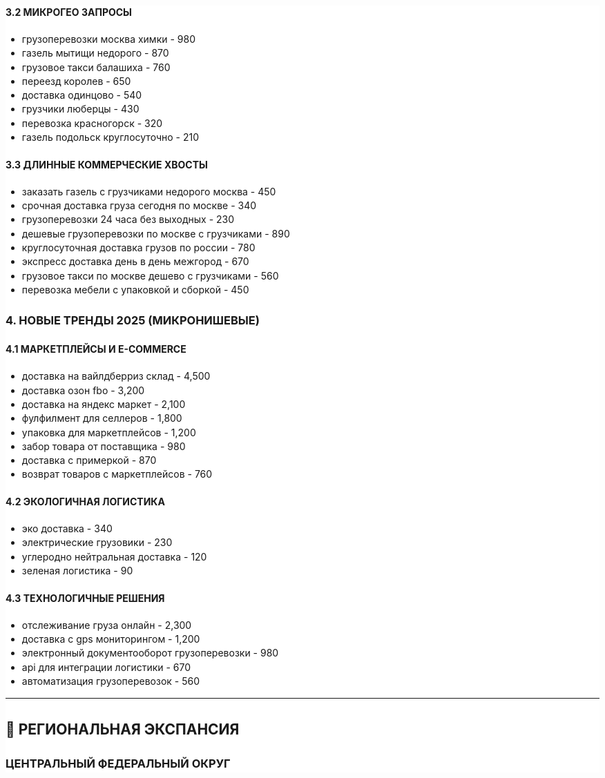 #### 3.2 МИКРОГЕО ЗАПРОСЫ
- грузоперевозки москва химки - 980
- газель мытищи недорого - 870
- грузовое такси балашиха - 760
- переезд королев - 650
- доставка одинцово - 540
- грузчики люберцы - 430
- перевозка красногорск - 320
- газель подольск круглосуточно - 210

#### 3.3 ДЛИННЫЕ КОММЕРЧЕСКИЕ ХВОСТЫ
- заказать газель с грузчиками недорого москва - 450
- срочная доставка груза сегодня по москве - 340
- грузоперевозки 24 часа без выходных - 230
- дешевые грузоперевозки по москве с грузчиками - 890
- круглосуточная доставка грузов по россии - 780
- экспресс доставка день в день межгород - 670
- грузовое такси по москве дешево с грузчиками - 560
- перевозка мебели с упаковкой и сборкой - 450

### 4. НОВЫЕ ТРЕНДЫ 2025 (МИКРОНИШЕВЫЕ)

#### 4.1 МАРКЕТПЛЕЙСЫ И E-COMMERCE
- доставка на вайлдберриз склад - 4,500
- доставка озон fbo - 3,200
- доставка на яндекс маркет - 2,100
- фулфилмент для селлеров - 1,800
- упаковка для маркетплейсов - 1,200
- забор товара от поставщика - 980
- доставка с примеркой - 870
- возврат товаров с маркетплейсов - 760

#### 4.2 ЭКОЛОГИЧНАЯ ЛОГИСТИКА
- эко доставка - 340
- электрические грузовики - 230
- углеродно нейтральная доставка - 120
- зеленая логистика - 90

#### 4.3 ТЕХНОЛОГИЧНЫЕ РЕШЕНИЯ
- отслеживание груза онлайн - 2,300
- доставка с gps мониторингом - 1,200
- электронный документооборот грузоперевозки - 980
- api для интеграции логистики - 670
- автоматизация грузоперевозок - 560

---

## 📍 РЕГИОНАЛЬНАЯ ЭКСПАНСИЯ

### ЦЕНТРАЛЬНЫЙ ФЕДЕРАЛЬНЫЙ ОКРУГ
